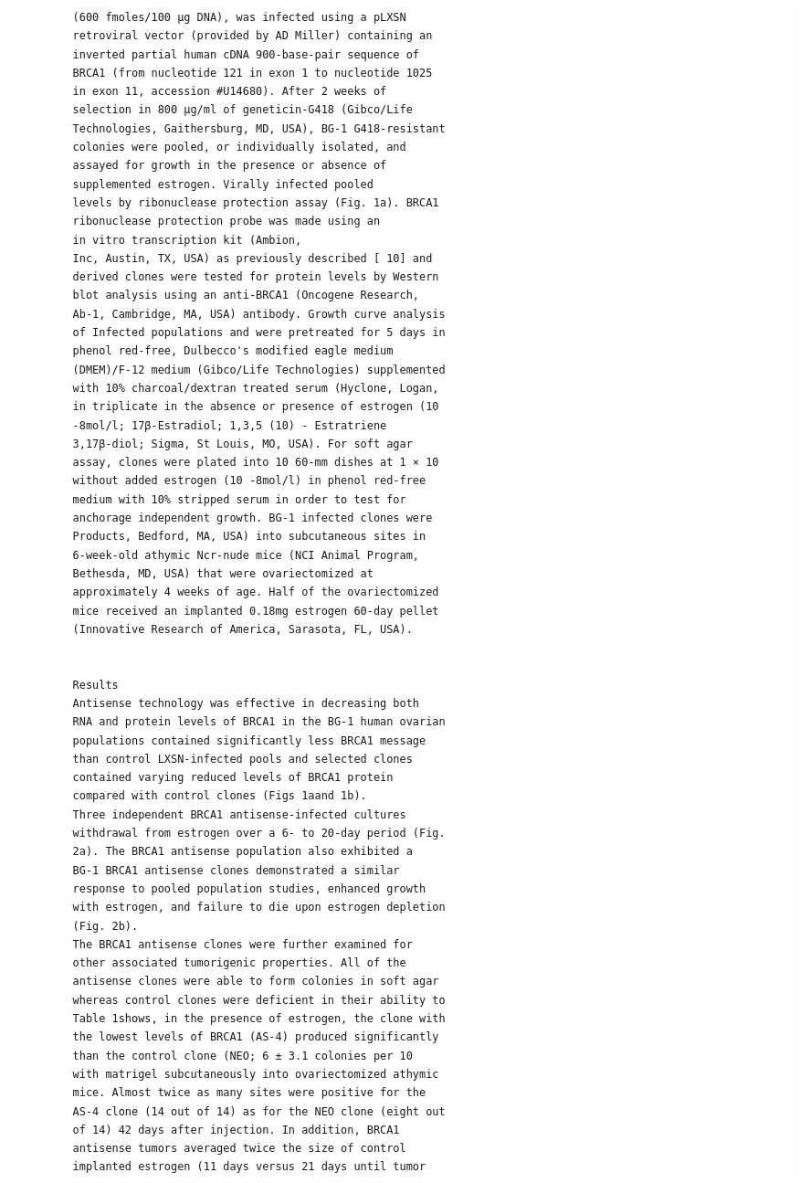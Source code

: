 ```
          (600 fmoles/100 μg DNA), was infected using a pLXSN
          retroviral vector (provided by AD Miller) containing an
          inverted partial human cDNA 900-base-pair sequence of
          BRCA1 (from nucleotide 121 in exon 1 to nucleotide 1025
          in exon 11, accession #U14680). After 2 weeks of
          selection in 800 μg/ml of geneticin-G418 (Gibco/Life
          Technologies, Gaithersburg, MD, USA), BG-1 G418-resistant
          colonies were pooled, or individually isolated, and
          assayed for growth in the presence or absence of
          supplemented estrogen. Virally infected pooled
          levels by ribonuclease protection assay (Fig. 1a). BRCA1
          ribonuclease protection probe was made using an 
          in vitro transcription kit (Ambion,
          Inc, Austin, TX, USA) as previously described [ 10] and
          derived clones were tested for protein levels by Western
          blot analysis using an anti-BRCA1 (Oncogene Research,
          Ab-1, Cambridge, MA, USA) antibody. Growth curve analysis
          of Infected populations and were pretreated for 5 days in
          phenol red-free, Dulbecco's modified eagle medium
          (DMEM)/F-12 medium (Gibco/Life Technologies) supplemented
          with 10% charcoal/dextran treated serum (Hyclone, Logan,
          in triplicate in the absence or presence of estrogen (10
          -8mol/l; 17β-Estradiol; 1,3,5 (10) - Estratriene
          3,17β-diol; Sigma, St Louis, MO, USA). For soft agar
          assay, clones were plated into 10 60-mm dishes at 1 × 10
          without added estrogen (10 -8mol/l) in phenol red-free
          medium with 10% stripped serum in order to test for
          anchorage independent growth. BG-1 infected clones were
          Products, Bedford, MA, USA) into subcutaneous sites in
          6-week-old athymic Ncr-nude mice (NCI Animal Program,
          Bethesda, MD, USA) that were ovariectomized at
          approximately 4 weeks of age. Half of the ovariectomized
          mice received an implanted 0.18mg estrogen 60-day pellet
          (Innovative Research of America, Sarasota, FL, USA).
        
        
          Results
          Antisense technology was effective in decreasing both
          RNA and protein levels of BRCA1 in the BG-1 human ovarian
          populations contained significantly less BRCA1 message
          than control LXSN-infected pools and selected clones
          contained varying reduced levels of BRCA1 protein
          compared with control clones (Figs 1aand 1b).
          Three independent BRCA1 antisense-infected cultures
          withdrawal from estrogen over a 6- to 20-day period (Fig.
          2a). The BRCA1 antisense population also exhibited a
          BG-1 BRCA1 antisense clones demonstrated a similar
          response to pooled population studies, enhanced growth
          with estrogen, and failure to die upon estrogen depletion
          (Fig. 2b).
          The BRCA1 antisense clones were further examined for
          other associated tumorigenic properties. All of the
          antisense clones were able to form colonies in soft agar
          whereas control clones were deficient in their ability to
          Table 1shows, in the presence of estrogen, the clone with
          the lowest levels of BRCA1 (AS-4) produced significantly
          than the control clone (NEO; 6 ± 3.1 colonies per 10
          with matrigel subcutaneously into ovariectomized athymic
          mice. Almost twice as many sites were positive for the
          AS-4 clone (14 out of 14) as for the NEO clone (eight out
          of 14) 42 days after injection. In addition, BRCA1
          antisense tumors averaged twice the size of control
          implanted estrogen (11 days versus 21 days until tumor
```